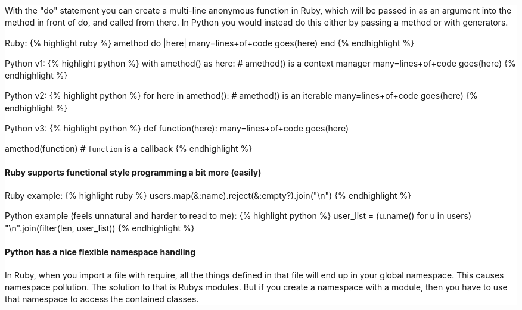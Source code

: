 With the "do" statement you can create a multi-line anonymous function in Ruby, which will be passed in as an argument into the method in front of do, and called from there. In Python you would instead do this either by passing a method or with generators.

Ruby:
{% highlight ruby %}
amethod do |here|
    many=lines+of+code
    goes(here)
end
{% endhighlight %}

Python v1:
{% highlight python %}
with amethod() as here: # amethod() is a context manager
    many=lines+of+code
    goes(here)
{% endhighlight %}

Python v2:
{% highlight python %}
for here in amethod(): # amethod() is an iterable
    many=lines+of+code
    goes(here)
{% endhighlight %}

Python v3:
{% highlight python %}
def function(here):
    many=lines+of+code
    goes(here)

amethod(function)     # `function` is a callback
{% endhighlight %}

#### Ruby supports functional style programming a bit more (easily)

Ruby example:
{% highlight ruby %}
users.map(&:name).reject(&:empty?).join("\n")
{% endhighlight %}

Python example (feels unnatural and harder to read to me):
{% highlight python %}
user_list = (u.name() for u in users)
"\n".join(filter(len, user_list))
{% endhighlight %}

#### Python has a nice flexible namespace handling

In Ruby, when you import a file with require, all the things defined in that file will end up in your global namespace. This causes namespace pollution. The solution to that is Rubys modules. But if you create a namespace with a module, then you have to use that namespace to access the contained classes.
